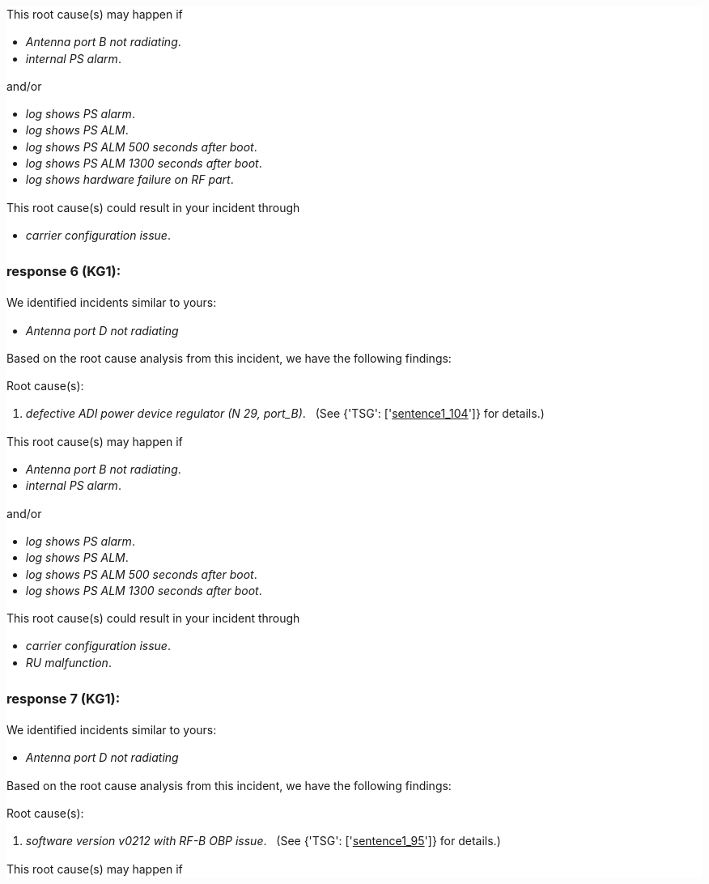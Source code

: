This root cause(s) may happen if

- *Antenna port B not radiating*.
- *internal PS alarm*.

 and/or 

- *log shows PS alarm*.
- *log shows PS ALM*.
- *log shows PS ALM 500 seconds after boot*.
- *log shows PS ALM 1300 seconds after boot*.
- *log shows hardware failure on RF part*.

This root cause(s) could result in your incident through

- *carrier configuration issue*.

### response 6 (KG1): 
We identified incidents similar to yours:
- *Antenna port D not radiating*

Based on the root cause analysis from this incident, we have the following findings:


Root cause(s):

1. *defective ADI power device regulator (N 29, port_B)*. &nbsp; (See {'TSG': ['[sentence1_104](#sentence1_104)']} for details.)

This root cause(s) may happen if

- *Antenna port B not radiating*.
- *internal PS alarm*.

 and/or 

- *log shows PS alarm*.
- *log shows PS ALM*.
- *log shows PS ALM 500 seconds after boot*.
- *log shows PS ALM 1300 seconds after boot*.

This root cause(s) could result in your incident through

- *carrier configuration issue*.
- *RU malfunction*.

### response 7 (KG1): 
We identified incidents similar to yours:
- *Antenna port D not radiating*

Based on the root cause analysis from this incident, we have the following findings:


Root cause(s):

1. *software version v0212 with RF-B OBP issue*. &nbsp; (See {'TSG': ['[sentence1_95](#sentence1_95)']} for details.)

This root cause(s) may happen if
